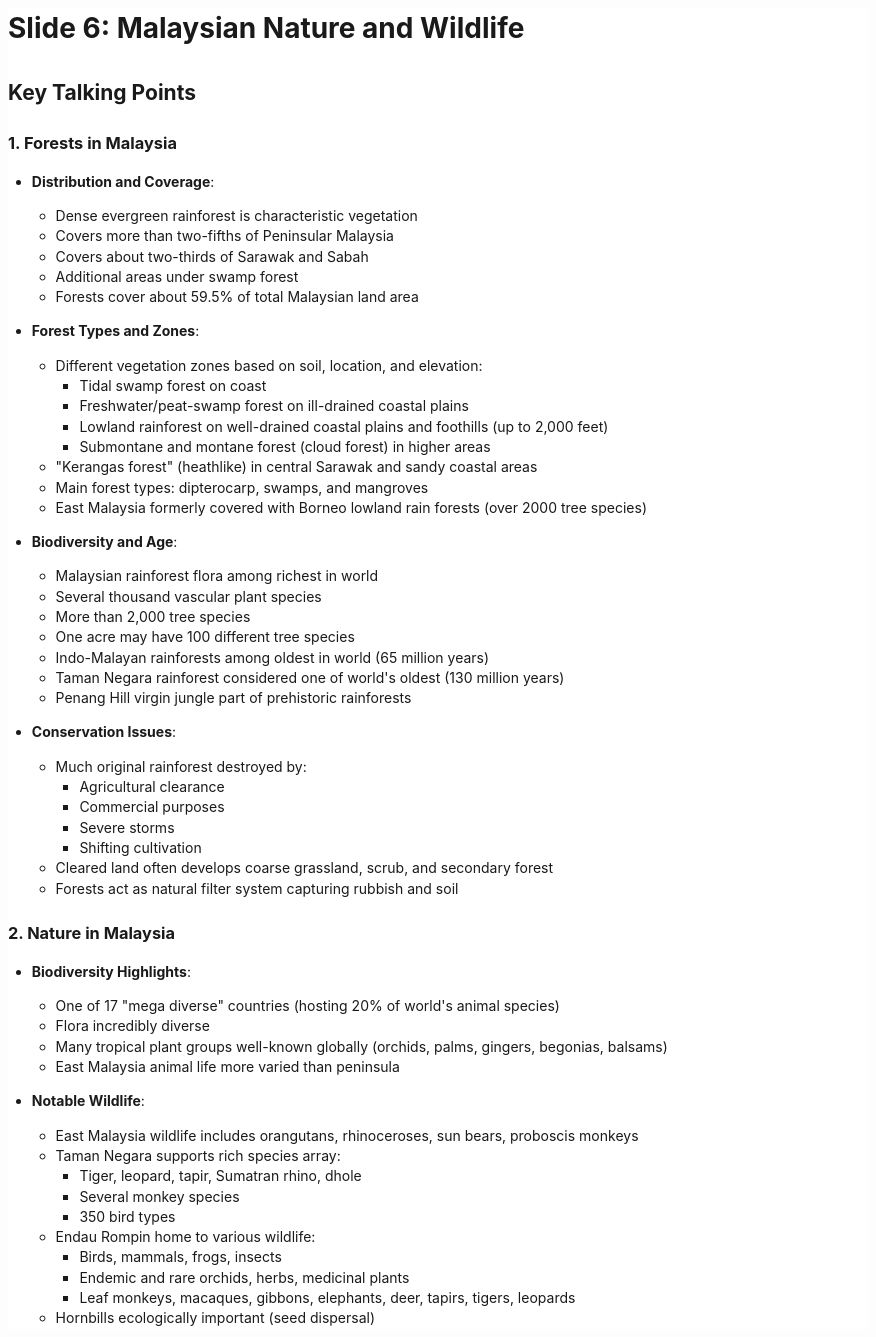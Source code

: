 # Slide 6: Malaysian Nature and Wildlife

## Key Talking Points

### 1. Forests in Malaysia
- **Distribution and Coverage**:
  - Dense evergreen rainforest is characteristic vegetation
  - Covers more than two-fifths of Peninsular Malaysia
  - Covers about two-thirds of Sarawak and Sabah
  - Additional areas under swamp forest
  - Forests cover about 59.5% of total Malaysian land area

- **Forest Types and Zones**:
  - Different vegetation zones based on soil, location, and elevation:
    - Tidal swamp forest on coast
    - Freshwater/peat-swamp forest on ill-drained coastal plains
    - Lowland rainforest on well-drained coastal plains and foothills (up to 2,000 feet)
    - Submontane and montane forest (cloud forest) in higher areas
  - "Kerangas forest" (heathlike) in central Sarawak and sandy coastal areas
  - Main forest types: dipterocarp, swamps, and mangroves
  - East Malaysia formerly covered with Borneo lowland rain forests (over 2000 tree species)

- **Biodiversity and Age**:
  - Malaysian rainforest flora among richest in world
  - Several thousand vascular plant species
  - More than 2,000 tree species
  - One acre may have 100 different tree species
  - Indo-Malayan rainforests among oldest in world (65 million years)
  - Taman Negara rainforest considered one of world's oldest (130 million years)
  - Penang Hill virgin jungle part of prehistoric rainforests

- **Conservation Issues**:
  - Much original rainforest destroyed by:
    - Agricultural clearance
    - Commercial purposes
    - Severe storms
    - Shifting cultivation
  - Cleared land often develops coarse grassland, scrub, and secondary forest
  - Forests act as natural filter system capturing rubbish and soil

### 2. Nature in Malaysia
- **Biodiversity Highlights**:
  - One of 17 "mega diverse" countries (hosting 20% of world's animal species)
  - Flora incredibly diverse
  - Many tropical plant groups well-known globally (orchids, palms, gingers, begonias, balsams)
  - East Malaysia animal life more varied than peninsula

- **Notable Wildlife**:
  - East Malaysia wildlife includes orangutans, rhinoceroses, sun bears, proboscis monkeys
  - Taman Negara supports rich species array:
    - Tiger, leopard, tapir, Sumatran rhino, dhole
    - Several monkey species
    - 350 bird types
  - Endau Rompin home to various wildlife:
    - Birds, mammals, frogs, insects
    - Endemic and rare orchids, herbs, medicinal plants
    - Leaf monkeys, macaques, gibbons, elephants, deer, tapirs, tigers, leopards
  - Hornbills ecologically important (seed dispersal)
